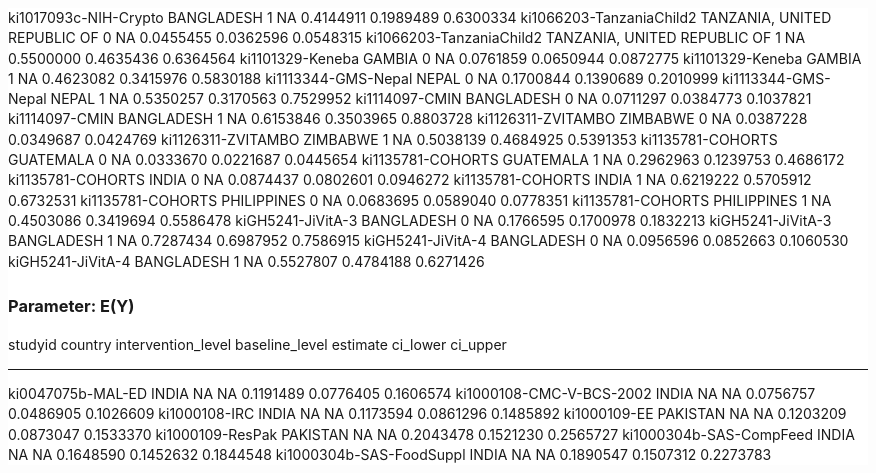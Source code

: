 ki1017093c-NIH-Crypto      BANGLADESH                     1                    NA                0.4144911   0.1989489   0.6300334
ki1066203-TanzaniaChild2   TANZANIA, UNITED REPUBLIC OF   0                    NA                0.0455455   0.0362596   0.0548315
ki1066203-TanzaniaChild2   TANZANIA, UNITED REPUBLIC OF   1                    NA                0.5500000   0.4635436   0.6364564
ki1101329-Keneba           GAMBIA                         0                    NA                0.0761859   0.0650944   0.0872775
ki1101329-Keneba           GAMBIA                         1                    NA                0.4623082   0.3415976   0.5830188
ki1113344-GMS-Nepal        NEPAL                          0                    NA                0.1700844   0.1390689   0.2010999
ki1113344-GMS-Nepal        NEPAL                          1                    NA                0.5350257   0.3170563   0.7529952
ki1114097-CMIN             BANGLADESH                     0                    NA                0.0711297   0.0384773   0.1037821
ki1114097-CMIN             BANGLADESH                     1                    NA                0.6153846   0.3503965   0.8803728
ki1126311-ZVITAMBO         ZIMBABWE                       0                    NA                0.0387228   0.0349687   0.0424769
ki1126311-ZVITAMBO         ZIMBABWE                       1                    NA                0.5038139   0.4684925   0.5391353
ki1135781-COHORTS          GUATEMALA                      0                    NA                0.0333670   0.0221687   0.0445654
ki1135781-COHORTS          GUATEMALA                      1                    NA                0.2962963   0.1239753   0.4686172
ki1135781-COHORTS          INDIA                          0                    NA                0.0874437   0.0802601   0.0946272
ki1135781-COHORTS          INDIA                          1                    NA                0.6219222   0.5705912   0.6732531
ki1135781-COHORTS          PHILIPPINES                    0                    NA                0.0683695   0.0589040   0.0778351
ki1135781-COHORTS          PHILIPPINES                    1                    NA                0.4503086   0.3419694   0.5586478
kiGH5241-JiVitA-3          BANGLADESH                     0                    NA                0.1766595   0.1700978   0.1832213
kiGH5241-JiVitA-3          BANGLADESH                     1                    NA                0.7287434   0.6987952   0.7586915
kiGH5241-JiVitA-4          BANGLADESH                     0                    NA                0.0956596   0.0852663   0.1060530
kiGH5241-JiVitA-4          BANGLADESH                     1                    NA                0.5527807   0.4784188   0.6271426


### Parameter: E(Y)


studyid                    country                        intervention_level   baseline_level     estimate    ci_lower    ci_upper
-------------------------  -----------------------------  -------------------  ---------------  ----------  ----------  ----------
ki0047075b-MAL-ED          INDIA                          NA                   NA                0.1191489   0.0776405   0.1606574
ki1000108-CMC-V-BCS-2002   INDIA                          NA                   NA                0.0756757   0.0486905   0.1026609
ki1000108-IRC              INDIA                          NA                   NA                0.1173594   0.0861296   0.1485892
ki1000109-EE               PAKISTAN                       NA                   NA                0.1203209   0.0873047   0.1533370
ki1000109-ResPak           PAKISTAN                       NA                   NA                0.2043478   0.1521230   0.2565727
ki1000304b-SAS-CompFeed    INDIA                          NA                   NA                0.1648590   0.1452632   0.1844548
ki1000304b-SAS-FoodSuppl   INDIA                          NA                   NA                0.1890547   0.1507312   0.2273783
